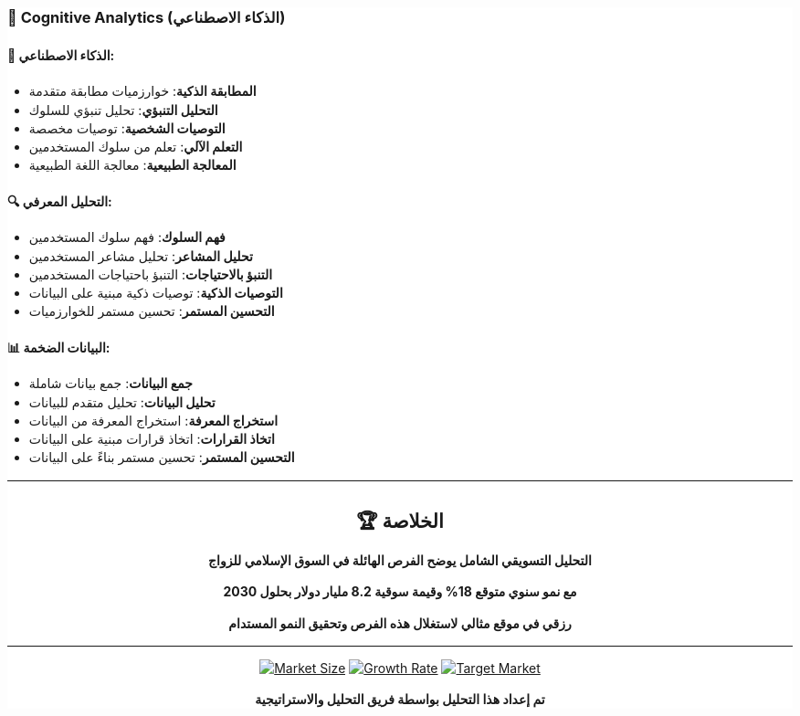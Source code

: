 ### 🧠 **Cognitive Analytics (الذكاء الاصطناعي)**

#### **🤖 الذكاء الاصطناعي:**
- **المطابقة الذكية**: خوارزميات مطابقة متقدمة
- **التحليل التنبؤي**: تحليل تنبؤي للسلوك
- **التوصيات الشخصية**: توصيات مخصصة
- **التعلم الآلي**: تعلم من سلوك المستخدمين
- **المعالجة الطبيعية**: معالجة اللغة الطبيعية

#### **🔍 التحليل المعرفي:**
- **فهم السلوك**: فهم سلوك المستخدمين
- **تحليل المشاعر**: تحليل مشاعر المستخدمين
- **التنبؤ بالاحتياجات**: التنبؤ باحتياجات المستخدمين
- **التوصيات الذكية**: توصيات ذكية مبنية على البيانات
- **التحسين المستمر**: تحسين مستمر للخوارزميات

#### **📊 البيانات الضخمة:**
- **جمع البيانات**: جمع بيانات شاملة
- **تحليل البيانات**: تحليل متقدم للبيانات
- **استخراج المعرفة**: استخراج المعرفة من البيانات
- **اتخاذ القرارات**: اتخاذ قرارات مبنية على البيانات
- **التحسين المستمر**: تحسين مستمر بناءً على البيانات

---

<div align="center">

## 🏆 **الخلاصة**

**التحليل التسويقي الشامل يوضح الفرص الهائلة في السوق الإسلامي للزواج**

**مع نمو سنوي متوقع 18% وقيمة سوقية 8.2 مليار دولار بحلول 2030**

**رزقي في موقع مثالي لاستغلال هذه الفرص وتحقيق النمو المستدام**

---

[![Market Size](https://img.shields.io/badge/Market_Size-8.2B_USD-blue?style=for-the-badge&logo=chart)](https://rezgee.com)
[![Growth Rate](https://img.shields.io/badge/Growth_Rate-18%25-green?style=for-the-badge&logo=trending-up)](https://rezgee.com)
[![Target Market](https://img.shields.io/badge/Target_Market-150M_People-gold?style=for-the-badge&logo=users)](https://rezgee.com)

**تم إعداد هذا التحليل بواسطة فريق التحليل والاستراتيجية**

</div>

